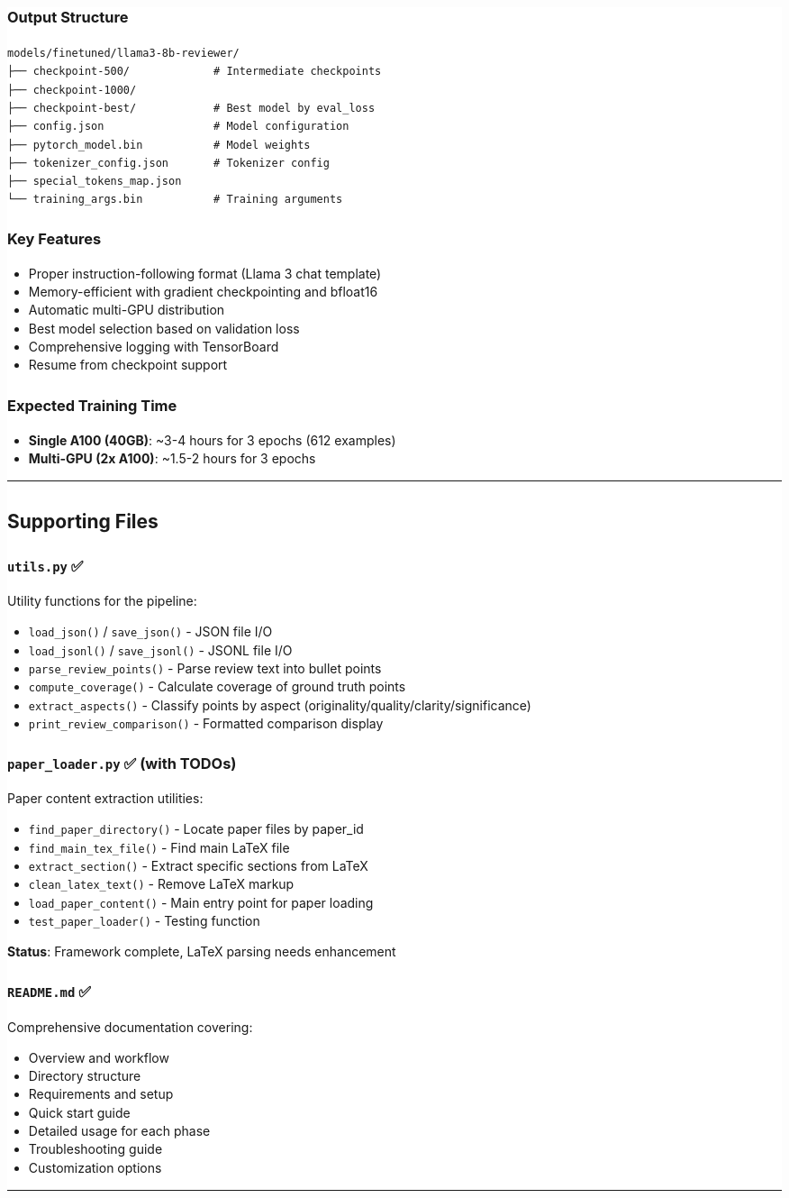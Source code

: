 ### Output Structure
```
models/finetuned/llama3-8b-reviewer/
├── checkpoint-500/             # Intermediate checkpoints
├── checkpoint-1000/
├── checkpoint-best/            # Best model by eval_loss
├── config.json                 # Model configuration
├── pytorch_model.bin           # Model weights
├── tokenizer_config.json       # Tokenizer config
├── special_tokens_map.json
└── training_args.bin           # Training arguments
```

### Key Features
- Proper instruction-following format (Llama 3 chat template)
- Memory-efficient with gradient checkpointing and bfloat16
- Automatic multi-GPU distribution
- Best model selection based on validation loss
- Comprehensive logging with TensorBoard
- Resume from checkpoint support

### Expected Training Time
- **Single A100 (40GB)**: ~3-4 hours for 3 epochs (612 examples)
- **Multi-GPU (2x A100)**: ~1.5-2 hours for 3 epochs

---

## Supporting Files

### `utils.py` ✅
Utility functions for the pipeline:
- `load_json()` / `save_json()` - JSON file I/O
- `load_jsonl()` / `save_jsonl()` - JSONL file I/O
- `parse_review_points()` - Parse review text into bullet points
- `compute_coverage()` - Calculate coverage of ground truth points
- `extract_aspects()` - Classify points by aspect (originality/quality/clarity/significance)
- `print_review_comparison()` - Formatted comparison display

### `paper_loader.py` ✅ (with TODOs)
Paper content extraction utilities:
- `find_paper_directory()` - Locate paper files by paper_id
- `find_main_tex_file()` - Find main LaTeX file
- `extract_section()` - Extract specific sections from LaTeX
- `clean_latex_text()` - Remove LaTeX markup
- `load_paper_content()` - Main entry point for paper loading
- `test_paper_loader()` - Testing function

**Status**: Framework complete, LaTeX parsing needs enhancement

### `README.md` ✅
Comprehensive documentation covering:
- Overview and workflow
- Directory structure
- Requirements and setup
- Quick start guide
- Detailed usage for each phase
- Troubleshooting guide
- Customization options

---